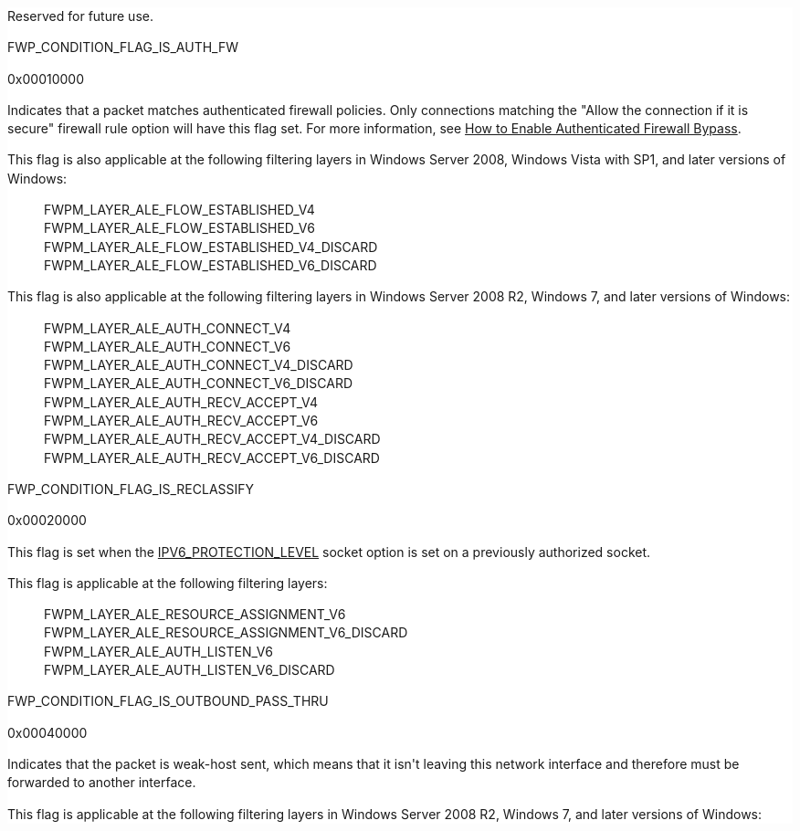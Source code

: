 </td>
<td>
<p>Reserved for future use.</p>
</td>
</tr>
<tr>
<td>
<p>FWP_CONDITION_FLAG_IS_AUTH_FW</p>
<p>0x00010000</p>
</td>
<td>
<p>Indicates that a packet matches authenticated firewall policies. Only connections matching the "Allow the connection if it is secure" firewall rule option will have this flag set. For more information, see <a href="https://technet.microsoft.com/library/cc753463">How to Enable Authenticated Firewall Bypass</a>.</p>
<p>This flag is also applicable at the following filtering layers in Windows Server 2008, Windows Vista with SP1, and later versions of Windows:<dl>
<dd>FWPM_LAYER_ALE_FLOW_ESTABLISHED_V4</dd>
<dd>FWPM_LAYER_ALE_FLOW_ESTABLISHED_V6</dd>
<dd>FWPM_LAYER_ALE_FLOW_ESTABLISHED_V4_DISCARD</dd>
<dd>FWPM_LAYER_ALE_FLOW_ESTABLISHED_V6_DISCARD</dd>
</dl>
</p>
<p>This flag is also applicable at the following filtering layers in Windows Server 2008 R2, Windows 7, and later versions of Windows:<dl>
<dd>FWPM_LAYER_ALE_AUTH_CONNECT_V4</dd>
<dd>FWPM_LAYER_ALE_AUTH_CONNECT_V6</dd>
<dd>FWPM_LAYER_ALE_AUTH_CONNECT_V4_DISCARD</dd>
<dd>FWPM_LAYER_ALE_AUTH_CONNECT_V6_DISCARD</dd>
<dd>FWPM_LAYER_ALE_AUTH_RECV_ACCEPT_V4</dd>
<dd>FWPM_LAYER_ALE_AUTH_RECV_ACCEPT_V6</dd>
<dd>FWPM_LAYER_ALE_AUTH_RECV_ACCEPT_V4_DISCARD</dd>
<dd>FWPM_LAYER_ALE_AUTH_RECV_ACCEPT_V6_DISCARD</dd>
</dl>
</p>
</td>
</tr>
<tr>
<td>
<p>FWP_CONDITION_FLAG_IS_RECLASSIFY</p>
<p>0x00020000</p>
</td>
<td>
<p>This flag is set when the <a href="https://msdn.microsoft.com/library/windows/hardware/aa832668">IPV6_PROTECTION_LEVEL</a> socket option is set on a previously authorized socket.</p>
<p>This flag is applicable at the following filtering layers:<dl>
<dd>FWPM_LAYER_ALE_RESOURCE_ASSIGNMENT_V6</dd>
<dd>FWPM_LAYER_ALE_RESOURCE_ASSIGNMENT_V6_DISCARD</dd>
<dd>FWPM_LAYER_ALE_AUTH_LISTEN_V6</dd>
<dd>FWPM_LAYER_ALE_AUTH_LISTEN_V6_DISCARD</dd>
</dl>
</p>
</td>
</tr>
<tr>
<td>
<p>FWP_CONDITION_FLAG_IS_OUTBOUND_PASS_THRU</p>
<p>0x00040000</p>
</td>
<td>
<p>Indicates that the packet is weak-host sent, which means that it isn't leaving this network interface and therefore must be forwarded to another interface.</p>
<p>This flag is applicable at the following filtering layers in Windows Server 2008 R2, Windows 7, and later versions of Windows:<dl>